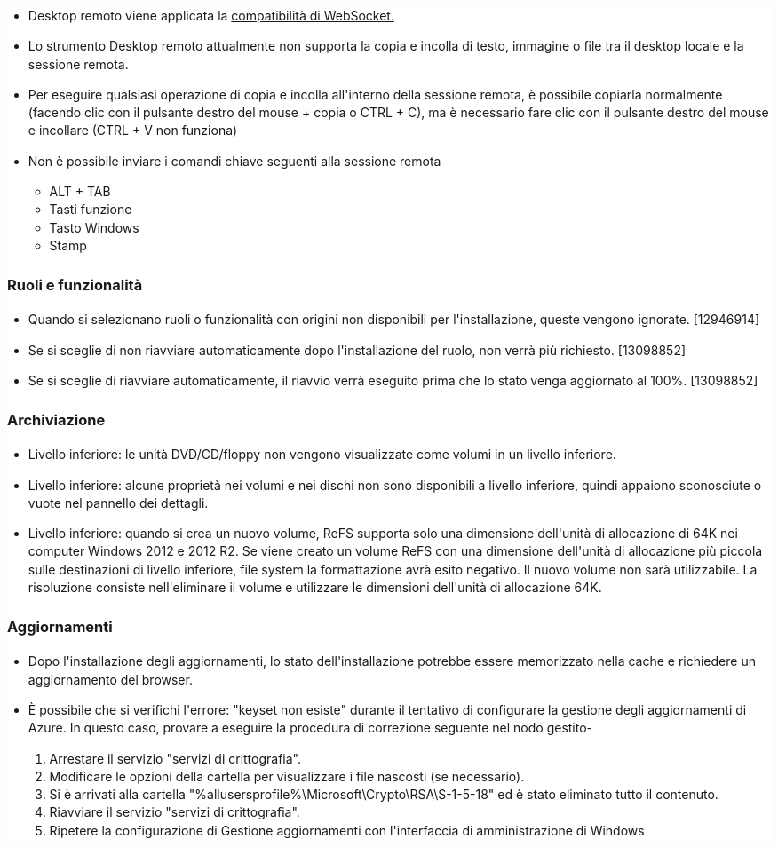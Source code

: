 - Desktop remoto viene applicata la [compatibilità di WebSocket.](#websocket-compatibility-when-using-a-proxy-service)

- Lo strumento Desktop remoto attualmente non supporta la copia e incolla di testo, immagine o file tra il desktop locale e la sessione remota.

- Per eseguire qualsiasi operazione di copia e incolla all'interno della sessione remota, è possibile copiarla normalmente (facendo clic con il pulsante destro del mouse + copia o CTRL + C), ma è necessario fare clic con il pulsante destro del mouse e incollare (CTRL + V non funziona)

- Non è possibile inviare i comandi chiave seguenti alla sessione remota
  - ALT + TAB
  - Tasti funzione
  - Tasto Windows
  - Stamp

### <a name="roles-and-features"></a>Ruoli e funzionalità

- Quando si selezionano ruoli o funzionalità con origini non disponibili per l'installazione, queste vengono ignorate. [12946914]

- Se si sceglie di non riavviare automaticamente dopo l'installazione del ruolo, non verrà più richiesto. [13098852]

- Se si sceglie di riavviare automaticamente, il riavvio verrà eseguito prima che lo stato venga aggiornato al 100%. [13098852]

### <a name="storage"></a>Archiviazione

- Livello inferiore: le unità DVD/CD/floppy non vengono visualizzate come volumi in un livello inferiore.

- Livello inferiore: alcune proprietà nei volumi e nei dischi non sono disponibili a livello inferiore, quindi appaiono sconosciute o vuote nel pannello dei dettagli.

- Livello inferiore: quando si crea un nuovo volume, ReFS supporta solo una dimensione dell'unità di allocazione di 64K nei computer Windows 2012 e 2012 R2. Se viene creato un volume ReFS con una dimensione dell'unità di allocazione più piccola sulle destinazioni di livello inferiore, file system la formattazione avrà esito negativo. Il nuovo volume non sarà utilizzabile. La risoluzione consiste nell'eliminare il volume e utilizzare le dimensioni dell'unità di allocazione 64K.

### <a name="updates"></a>Aggiornamenti

- Dopo l'installazione degli aggiornamenti, lo stato dell'installazione potrebbe essere memorizzato nella cache e richiedere un aggiornamento del browser.

- È possibile che si verifichi l'errore: "keyset non esiste" durante il tentativo di configurare la gestione degli aggiornamenti di Azure. In questo caso, provare a eseguire la procedura di correzione seguente nel nodo gestito-
    1. Arrestare il servizio "servizi di crittografia".
    2. Modificare le opzioni della cartella per visualizzare i file nascosti (se necessario).
    3. Si è arrivati alla cartella "%allusersprofile%\Microsoft\Crypto\RSA\S-1-5-18" ed è stato eliminato tutto il contenuto.
    4. Riavviare il servizio "servizi di crittografia".
    5. Ripetere la configurazione di Gestione aggiornamenti con l'interfaccia di amministrazione di Windows
